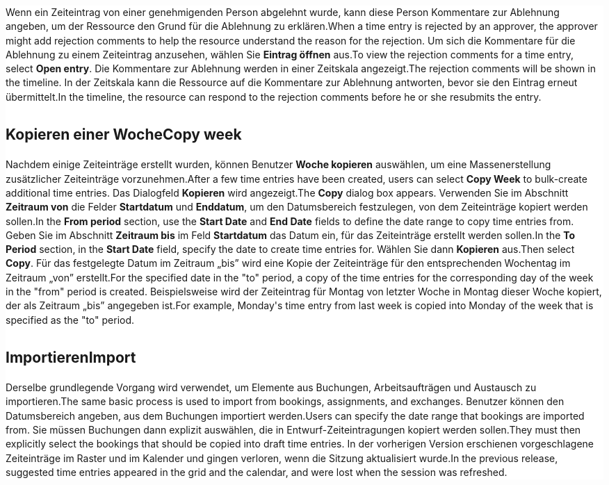 <span data-ttu-id="e4fbf-167">Wenn ein Zeiteintrag von einer genehmigenden Person abgelehnt wurde, kann diese Person Kommentare zur Ablehnung angeben, um der Ressource den Grund für die Ablehnung zu erklären.</span><span class="sxs-lookup"><span data-stu-id="e4fbf-167">When a time entry is rejected by an approver, the approver might add rejection comments to help the resource understand the reason for the rejection.</span></span> <span data-ttu-id="e4fbf-168">Um sich die Kommentare für die Ablehnung zu einem Zeiteintrag anzusehen, wählen Sie **Eintrag öffnen** aus.</span><span class="sxs-lookup"><span data-stu-id="e4fbf-168">To view the rejection comments for a time entry, select **Open entry**.</span></span> <span data-ttu-id="e4fbf-169">Die Kommentare zur Ablehnung werden in einer Zeitskala angezeigt.</span><span class="sxs-lookup"><span data-stu-id="e4fbf-169">The rejection comments will be shown in the timeline.</span></span> <span data-ttu-id="e4fbf-170">In der Zeitskala kann die Ressource auf die Kommentare zur Ablehnung antworten, bevor sie den Eintrag erneut übermittelt.</span><span class="sxs-lookup"><span data-stu-id="e4fbf-170">In the timeline, the resource can respond to the rejection comments before he or she resubmits the entry.</span></span>

## <a name="copy-week"></a><span data-ttu-id="e4fbf-171">Kopieren einer Woche</span><span class="sxs-lookup"><span data-stu-id="e4fbf-171">Copy week</span></span>
<span data-ttu-id="e4fbf-172">Nachdem einige Zeiteinträge erstellt wurden, können Benutzer **Woche kopieren** auswählen, um eine Massenerstellung zusätzlicher Zeiteinträge vorzunehmen.</span><span class="sxs-lookup"><span data-stu-id="e4fbf-172">After a few time entries have been created, users can select **Copy Week** to bulk-create additional time entries.</span></span> <span data-ttu-id="e4fbf-173">Das Dialogfeld **Kopieren** wird angezeigt.</span><span class="sxs-lookup"><span data-stu-id="e4fbf-173">The **Copy** dialog box appears.</span></span> <span data-ttu-id="e4fbf-174">Verwenden Sie im Abschnitt **Zeitraum von** die Felder **Startdatum** und **Enddatum**, um den Datumsbereich festzulegen, von dem Zeiteinträge kopiert werden sollen.</span><span class="sxs-lookup"><span data-stu-id="e4fbf-174">In the **From period** section, use the **Start Date** and **End Date** fields to define the date range to copy time entries from.</span></span> <span data-ttu-id="e4fbf-175">Geben Sie im Abschnitt **Zeitraum bis** im Feld **Startdatum** das Datum ein, für das Zeiteinträge erstellt werden sollen.</span><span class="sxs-lookup"><span data-stu-id="e4fbf-175">In the **To Period** section, in the **Start Date** field, specify the date to create time entries for.</span></span> <span data-ttu-id="e4fbf-176">Wählen Sie dann **Kopieren** aus.</span><span class="sxs-lookup"><span data-stu-id="e4fbf-176">Then select **Copy**.</span></span> <span data-ttu-id="e4fbf-177">Für das festgelegte Datum im Zeitraum „bis” wird eine Kopie der Zeiteinträge für den entsprechenden Wochentag im Zeitraum „von” erstellt.</span><span class="sxs-lookup"><span data-stu-id="e4fbf-177">For the specified date in the "to" period, a copy of the time entries for the corresponding day of the week in the "from" period is created.</span></span> <span data-ttu-id="e4fbf-178">Beispielsweise wird der Zeiteintrag für Montag von letzter Woche in Montag dieser Woche kopiert, der als Zeitraum „bis” angegeben ist.</span><span class="sxs-lookup"><span data-stu-id="e4fbf-178">For example, Monday's time entry from last week is copied into Monday of the week that is specified as the "to" period.</span></span>

## <a name="import"></a><span data-ttu-id="e4fbf-179">Importieren</span><span class="sxs-lookup"><span data-stu-id="e4fbf-179">Import</span></span>
<span data-ttu-id="e4fbf-180">Derselbe grundlegende Vorgang wird verwendet, um Elemente aus Buchungen, Arbeitsaufträgen und Austausch zu importieren.</span><span class="sxs-lookup"><span data-stu-id="e4fbf-180">The same basic process is used to import from bookings, assignments, and exchanges.</span></span> <span data-ttu-id="e4fbf-181">Benutzer können den Datumsbereich angeben, aus dem Buchungen importiert werden.</span><span class="sxs-lookup"><span data-stu-id="e4fbf-181">Users can specify the date range that bookings are imported from.</span></span> <span data-ttu-id="e4fbf-182">Sie müssen Buchungen dann explizit auswählen, die in Entwurf-Zeiteintragungen kopiert werden sollen.</span><span class="sxs-lookup"><span data-stu-id="e4fbf-182">They must then explicitly select the bookings that should be copied into draft time entries.</span></span> <span data-ttu-id="e4fbf-183">In der vorherigen Version erschienen vorgeschlagene Zeiteinträge im Raster und im Kalender und gingen verloren, wenn die Sitzung aktualisiert wurde.</span><span class="sxs-lookup"><span data-stu-id="e4fbf-183">In the previous release, suggested time entries appeared in the grid and the calendar, and were lost when the session was refreshed.</span></span>

